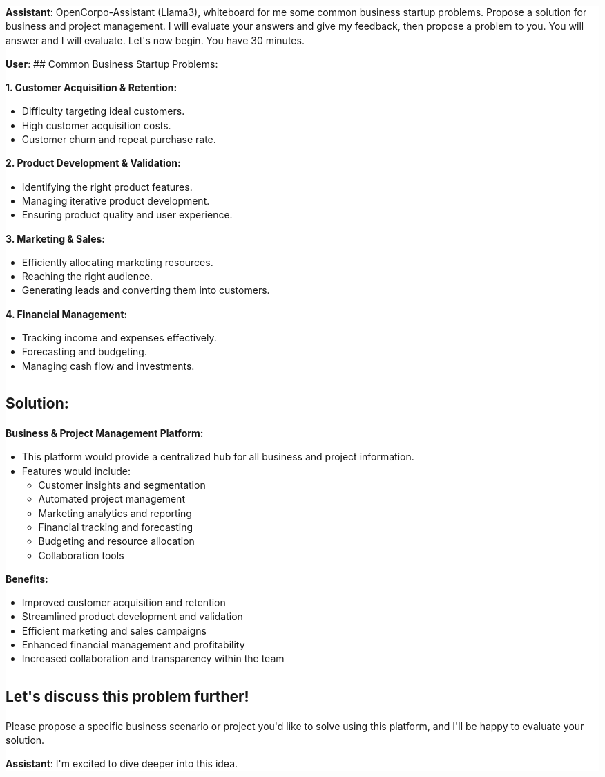 **Assistant**: OpenCorpo-Assistant (Llama3), whiteboard for me some common business startup problems. Propose a solution for business and project management. I will evaluate your answers and give my feedback, then propose a problem to you. You will answer and I will evaluate. Let's now begin. You have 30 minutes.

**User**: ## Common Business Startup Problems:

**1. Customer Acquisition & Retention:**
- Difficulty targeting ideal customers.
- High customer acquisition costs.
- Customer churn and repeat purchase rate.

**2. Product Development & Validation:**
- Identifying the right product features.
- Managing iterative product development.
- Ensuring product quality and user experience.

**3. Marketing & Sales:**
- Efficiently allocating marketing resources.
- Reaching the right audience.
- Generating leads and converting them into customers.

**4. Financial Management:**
- Tracking income and expenses effectively.
- Forecasting and budgeting.
- Managing cash flow and investments.


## Solution:

**Business & Project Management Platform:**

- This platform would provide a centralized hub for all business and project information.
- Features would include:
    - Customer insights and segmentation
    - Automated project management
    - Marketing analytics and reporting
    - Financial tracking and forecasting
    - Budgeting and resource allocation
    - Collaboration tools

**Benefits:**

- Improved customer acquisition and retention
- Streamlined product development and validation
- Efficient marketing and sales campaigns
- Enhanced financial management and profitability
- Increased collaboration and transparency within the team


## Let's discuss this problem further!

Please propose a specific business scenario or project you'd like to solve using this platform, and I'll be happy to evaluate your solution.

**Assistant**: I'm excited to dive deeper into this idea.
